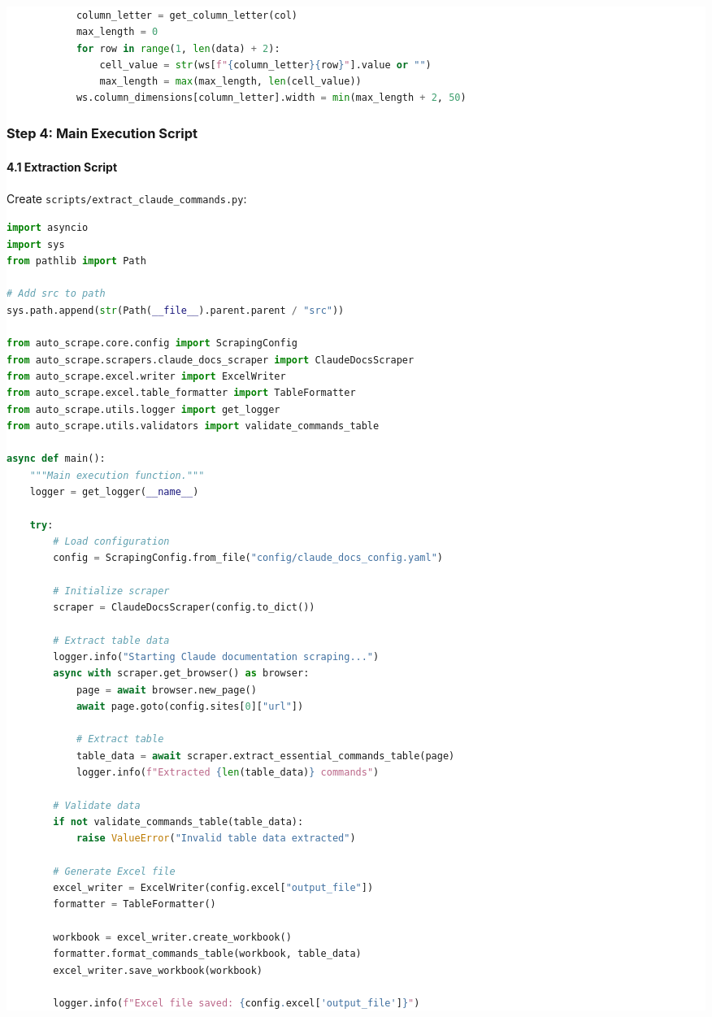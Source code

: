 ```python
            column_letter = get_column_letter(col)
            max_length = 0
            for row in range(1, len(data) + 2):
                cell_value = str(ws[f"{column_letter}{row}"].value or "")
                max_length = max(max_length, len(cell_value))
            ws.column_dimensions[column_letter].width = min(max_length + 2, 50)
```

### Step 4: Main Execution Script

#### 4.1 Extraction Script
Create `scripts/extract_claude_commands.py`:

```python
import asyncio
import sys
from pathlib import Path

# Add src to path
sys.path.append(str(Path(__file__).parent.parent / "src"))

from auto_scrape.core.config import ScrapingConfig
from auto_scrape.scrapers.claude_docs_scraper import ClaudeDocsScraper
from auto_scrape.excel.writer import ExcelWriter
from auto_scrape.excel.table_formatter import TableFormatter
from auto_scrape.utils.logger import get_logger
from auto_scrape.utils.validators import validate_commands_table

async def main():
    """Main execution function."""
    logger = get_logger(__name__)
    
    try:
        # Load configuration
        config = ScrapingConfig.from_file("config/claude_docs_config.yaml")
        
        # Initialize scraper
        scraper = ClaudeDocsScraper(config.to_dict())
        
        # Extract table data
        logger.info("Starting Claude documentation scraping...")
        async with scraper.get_browser() as browser:
            page = await browser.new_page()
            await page.goto(config.sites[0]["url"])
            
            # Extract table
            table_data = await scraper.extract_essential_commands_table(page)
            logger.info(f"Extracted {len(table_data)} commands")
        
        # Validate data
        if not validate_commands_table(table_data):
            raise ValueError("Invalid table data extracted")
        
        # Generate Excel file
        excel_writer = ExcelWriter(config.excel["output_file"])
        formatter = TableFormatter()
        
        workbook = excel_writer.create_workbook()
        formatter.format_commands_table(workbook, table_data)
        excel_writer.save_workbook(workbook)
        
        logger.info(f"Excel file saved: {config.excel['output_file']}")
```